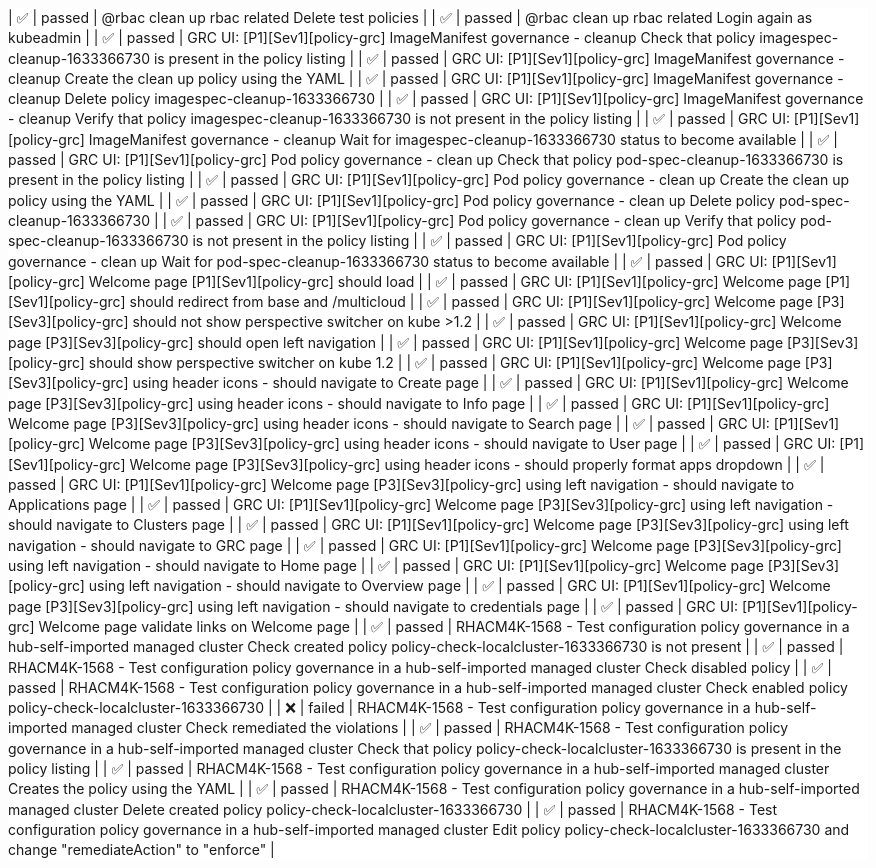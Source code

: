 | :white_check_mark: | passed | @rbac clean up rbac related Delete test policies |
| :white_check_mark: | passed | @rbac clean up rbac related Login again as kubeadmin |
| :white_check_mark: | passed | GRC UI: [P1][Sev1][policy-grc] ImageManifest governance - cleanup Check that policy imagespec-cleanup-1633366730 is present in the policy listing |
| :white_check_mark: | passed | GRC UI: [P1][Sev1][policy-grc] ImageManifest governance - cleanup Create the clean up policy using the YAML |
| :white_check_mark: | passed | GRC UI: [P1][Sev1][policy-grc] ImageManifest governance - cleanup Delete policy imagespec-cleanup-1633366730 |
| :white_check_mark: | passed | GRC UI: [P1][Sev1][policy-grc] ImageManifest governance - cleanup Verify that policy imagespec-cleanup-1633366730 is not present in the policy listing |
| :white_check_mark: | passed | GRC UI: [P1][Sev1][policy-grc] ImageManifest governance - cleanup Wait for imagespec-cleanup-1633366730 status to become available |
| :white_check_mark: | passed | GRC UI: [P1][Sev1][policy-grc] Pod policy governance - clean up Check that policy pod-spec-cleanup-1633366730 is present in the policy listing |
| :white_check_mark: | passed | GRC UI: [P1][Sev1][policy-grc] Pod policy governance - clean up Create the clean up policy using the YAML |
| :white_check_mark: | passed | GRC UI: [P1][Sev1][policy-grc] Pod policy governance - clean up Delete policy pod-spec-cleanup-1633366730 |
| :white_check_mark: | passed | GRC UI: [P1][Sev1][policy-grc] Pod policy governance - clean up Verify that policy pod-spec-cleanup-1633366730 is not present in the policy listing |
| :white_check_mark: | passed | GRC UI: [P1][Sev1][policy-grc] Pod policy governance - clean up Wait for pod-spec-cleanup-1633366730 status to become available |
| :white_check_mark: | passed | GRC UI: [P1][Sev1][policy-grc] Welcome page [P1][Sev1][policy-grc] should load |
| :white_check_mark: | passed | GRC UI: [P1][Sev1][policy-grc] Welcome page [P1][Sev1][policy-grc] should redirect from base and /multicloud |
| :white_check_mark: | passed | GRC UI: [P1][Sev1][policy-grc] Welcome page [P3][Sev3][policy-grc] should not show perspective switcher on kube >1.2 |
| :white_check_mark: | passed | GRC UI: [P1][Sev1][policy-grc] Welcome page [P3][Sev3][policy-grc] should open left navigation |
| :white_check_mark: | passed | GRC UI: [P1][Sev1][policy-grc] Welcome page [P3][Sev3][policy-grc] should show perspective switcher on kube 1.2 |
| :white_check_mark: | passed | GRC UI: [P1][Sev1][policy-grc] Welcome page [P3][Sev3][policy-grc] using header icons - should navigate to Create page |
| :white_check_mark: | passed | GRC UI: [P1][Sev1][policy-grc] Welcome page [P3][Sev3][policy-grc] using header icons - should navigate to Info page |
| :white_check_mark: | passed | GRC UI: [P1][Sev1][policy-grc] Welcome page [P3][Sev3][policy-grc] using header icons - should navigate to Search page |
| :white_check_mark: | passed | GRC UI: [P1][Sev1][policy-grc] Welcome page [P3][Sev3][policy-grc] using header icons - should navigate to User page |
| :white_check_mark: | passed | GRC UI: [P1][Sev1][policy-grc] Welcome page [P3][Sev3][policy-grc] using header icons - should properly format apps dropdown |
| :white_check_mark: | passed | GRC UI: [P1][Sev1][policy-grc] Welcome page [P3][Sev3][policy-grc] using left navigation - should navigate to Applications page |
| :white_check_mark: | passed | GRC UI: [P1][Sev1][policy-grc] Welcome page [P3][Sev3][policy-grc] using left navigation - should navigate to Clusters page |
| :white_check_mark: | passed | GRC UI: [P1][Sev1][policy-grc] Welcome page [P3][Sev3][policy-grc] using left navigation - should navigate to GRC page |
| :white_check_mark: | passed | GRC UI: [P1][Sev1][policy-grc] Welcome page [P3][Sev3][policy-grc] using left navigation - should navigate to Home page |
| :white_check_mark: | passed | GRC UI: [P1][Sev1][policy-grc] Welcome page [P3][Sev3][policy-grc] using left navigation - should navigate to Overview page |
| :white_check_mark: | passed | GRC UI: [P1][Sev1][policy-grc] Welcome page [P3][Sev3][policy-grc] using left navigation - should navigate to credentials page |
| :white_check_mark: | passed | GRC UI: [P1][Sev1][policy-grc] Welcome page validate links on Welcome page |
| :white_check_mark: | passed | RHACM4K-1568 - Test configuration policy governance in a hub-self-imported managed cluster Check created policy policy-check-localcluster-1633366730 is not present |
| :white_check_mark: | passed | RHACM4K-1568 - Test configuration policy governance in a hub-self-imported managed cluster Check disabled policy |
| :white_check_mark: | passed | RHACM4K-1568 - Test configuration policy governance in a hub-self-imported managed cluster Check enabled policy policy-check-localcluster-1633366730 |
| :x: | failed | RHACM4K-1568 - Test configuration policy governance in a hub-self-imported managed cluster Check remediated the violations |
| :white_check_mark: | passed | RHACM4K-1568 - Test configuration policy governance in a hub-self-imported managed cluster Check that policy policy-check-localcluster-1633366730 is present in the policy listing |
| :white_check_mark: | passed | RHACM4K-1568 - Test configuration policy governance in a hub-self-imported managed cluster Creates the policy using the YAML |
| :white_check_mark: | passed | RHACM4K-1568 - Test configuration policy governance in a hub-self-imported managed cluster Delete created policy policy-check-localcluster-1633366730 |
| :white_check_mark: | passed | RHACM4K-1568 - Test configuration policy governance in a hub-self-imported managed cluster Edit policy policy-check-localcluster-1633366730 and change "remediateAction" to "enforce" |